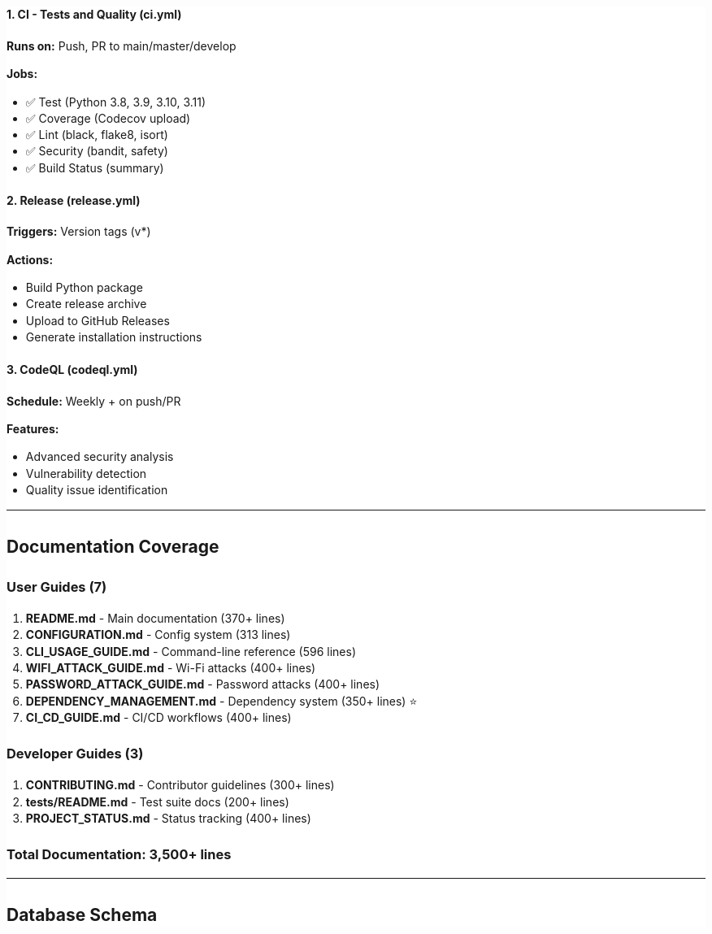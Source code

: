 #### 1. CI - Tests and Quality (ci.yml)
**Runs on:** Push, PR to main/master/develop

**Jobs:**
- ✅ Test (Python 3.8, 3.9, 3.10, 3.11)
- ✅ Coverage (Codecov upload)
- ✅ Lint (black, flake8, isort)
- ✅ Security (bandit, safety)
- ✅ Build Status (summary)

#### 2. Release (release.yml)
**Triggers:** Version tags (v*)

**Actions:**
- Build Python package
- Create release archive
- Upload to GitHub Releases
- Generate installation instructions

#### 3. CodeQL (codeql.yml)
**Schedule:** Weekly + on push/PR

**Features:**
- Advanced security analysis
- Vulnerability detection
- Quality issue identification

---

## Documentation Coverage

### User Guides (7)
1. **README.md** - Main documentation (370+ lines)
2. **CONFIGURATION.md** - Config system (313 lines)
3. **CLI_USAGE_GUIDE.md** - Command-line reference (596 lines)
4. **WIFI_ATTACK_GUIDE.md** - Wi-Fi attacks (400+ lines)
5. **PASSWORD_ATTACK_GUIDE.md** - Password attacks (400+ lines)
6. **DEPENDENCY_MANAGEMENT.md** - Dependency system (350+ lines) ⭐
7. **CI_CD_GUIDE.md** - CI/CD workflows (400+ lines)

### Developer Guides (3)
1. **CONTRIBUTING.md** - Contributor guidelines (300+ lines)
2. **tests/README.md** - Test suite docs (200+ lines)
3. **PROJECT_STATUS.md** - Status tracking (400+ lines)

### Total Documentation: 3,500+ lines

---

## Database Schema

